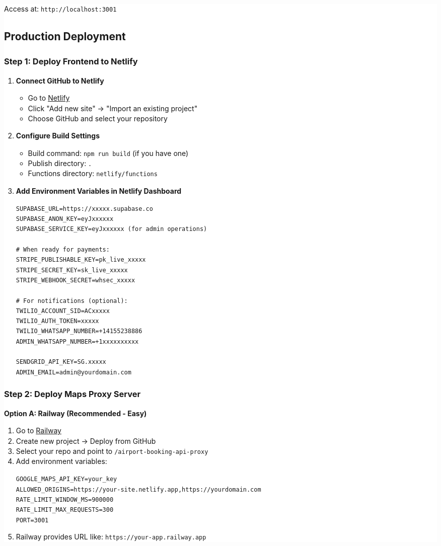 Access at: `http://localhost:3001`

## Production Deployment

### Step 1: Deploy Frontend to Netlify

1. **Connect GitHub to Netlify**
   - Go to [Netlify](https://app.netlify.com)
   - Click "Add new site" → "Import an existing project"
   - Choose GitHub and select your repository

2. **Configure Build Settings**
   - Build command: `npm run build` (if you have one)
   - Publish directory: `.`
   - Functions directory: `netlify/functions`

3. **Add Environment Variables in Netlify Dashboard**
   ```
   SUPABASE_URL=https://xxxxx.supabase.co
   SUPABASE_ANON_KEY=eyJxxxxxx
   SUPABASE_SERVICE_KEY=eyJxxxxxx (for admin operations)
   
   # When ready for payments:
   STRIPE_PUBLISHABLE_KEY=pk_live_xxxxx
   STRIPE_SECRET_KEY=sk_live_xxxxx
   STRIPE_WEBHOOK_SECRET=whsec_xxxxx
   
   # For notifications (optional):
   TWILIO_ACCOUNT_SID=ACxxxxx
   TWILIO_AUTH_TOKEN=xxxxx
   TWILIO_WHATSAPP_NUMBER=+14155238886
   ADMIN_WHATSAPP_NUMBER=+1xxxxxxxxxx
   
   SENDGRID_API_KEY=SG.xxxxx
   ADMIN_EMAIL=admin@yourdomain.com
   ```

### Step 2: Deploy Maps Proxy Server

**Option A: Railway (Recommended - Easy)**

1. Go to [Railway](https://railway.app)
2. Create new project → Deploy from GitHub
3. Select your repo and point to `/airport-booking-api-proxy`
4. Add environment variables:
   ```
   GOOGLE_MAPS_API_KEY=your_key
   ALLOWED_ORIGINS=https://your-site.netlify.app,https://yourdomain.com
   RATE_LIMIT_WINDOW_MS=900000
   RATE_LIMIT_MAX_REQUESTS=300
   PORT=3001
   ```
5. Railway provides URL like: `https://your-app.railway.app`
